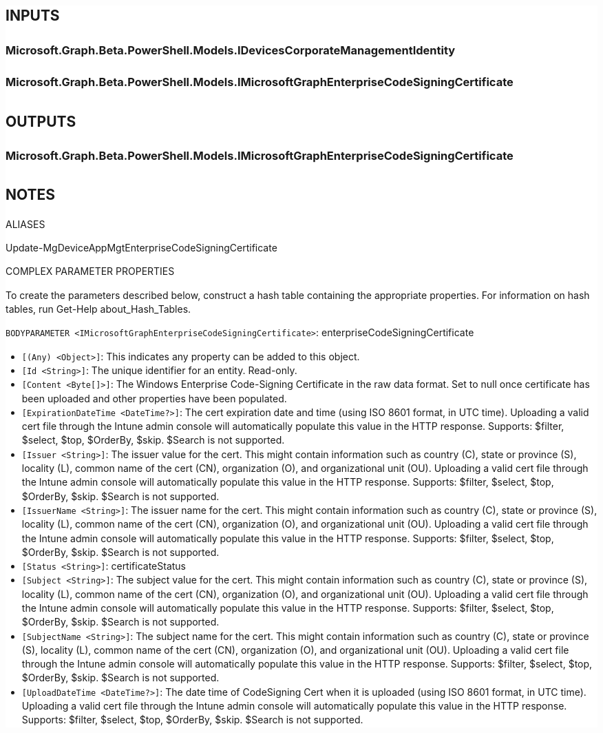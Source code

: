 ## INPUTS

### Microsoft.Graph.Beta.PowerShell.Models.IDevicesCorporateManagementIdentity
### Microsoft.Graph.Beta.PowerShell.Models.IMicrosoftGraphEnterpriseCodeSigningCertificate
## OUTPUTS

### Microsoft.Graph.Beta.PowerShell.Models.IMicrosoftGraphEnterpriseCodeSigningCertificate
## NOTES

ALIASES

Update-MgDeviceAppMgtEnterpriseCodeSigningCertificate

COMPLEX PARAMETER PROPERTIES

To create the parameters described below, construct a hash table containing the appropriate properties. For information on hash tables, run Get-Help about_Hash_Tables.


`BODYPARAMETER <IMicrosoftGraphEnterpriseCodeSigningCertificate>`: enterpriseCodeSigningCertificate
  - `[(Any) <Object>]`: This indicates any property can be added to this object.
  - `[Id <String>]`: The unique identifier for an entity. Read-only.
  - `[Content <Byte[]>]`: The Windows Enterprise Code-Signing Certificate in the raw data format. Set to null once certificate has been uploaded and other properties have been populated.
  - `[ExpirationDateTime <DateTime?>]`: The cert expiration date and time (using ISO 8601 format, in UTC time). Uploading a valid cert file through the Intune admin console will automatically populate this value in the HTTP response. Supports: $filter, $select, $top, $OrderBy, $skip. $Search is not supported.
  - `[Issuer <String>]`: The issuer value for the cert. This might contain information such as country (C), state or province (S), locality (L), common name of the cert (CN), organization (O), and organizational unit (OU). Uploading a valid cert file through the Intune admin console will automatically populate this value in the HTTP response. Supports: $filter, $select, $top, $OrderBy, $skip. $Search is not supported.
  - `[IssuerName <String>]`: The issuer name for the cert. This might contain information such as country (C), state or province (S), locality (L), common name of the cert (CN), organization (O), and organizational unit (OU). Uploading a valid cert file through the Intune admin console will automatically populate this value in the HTTP response. Supports: $filter, $select, $top, $OrderBy, $skip. $Search is not supported.
  - `[Status <String>]`: certificateStatus
  - `[Subject <String>]`: The subject value for the cert. This might contain information such as country (C), state or province (S), locality (L), common name of the cert (CN), organization (O), and organizational unit (OU). Uploading a valid cert file through the Intune admin console will automatically populate this value in the HTTP response. Supports: $filter, $select, $top, $OrderBy, $skip. $Search is not supported.
  - `[SubjectName <String>]`: The subject name for the cert. This might contain information such as country (C), state or province (S), locality (L), common name of the cert (CN), organization (O), and organizational unit (OU). Uploading a valid cert file through the Intune admin console will automatically populate this value in the HTTP response. Supports: $filter, $select, $top, $OrderBy, $skip. $Search is not supported.
  - `[UploadDateTime <DateTime?>]`: The date time of CodeSigning Cert when it is uploaded (using ISO 8601 format, in UTC time). Uploading a valid cert file through the Intune admin console will automatically populate this value in the HTTP response. Supports: $filter, $select, $top, $OrderBy, $skip. $Search is not supported.
